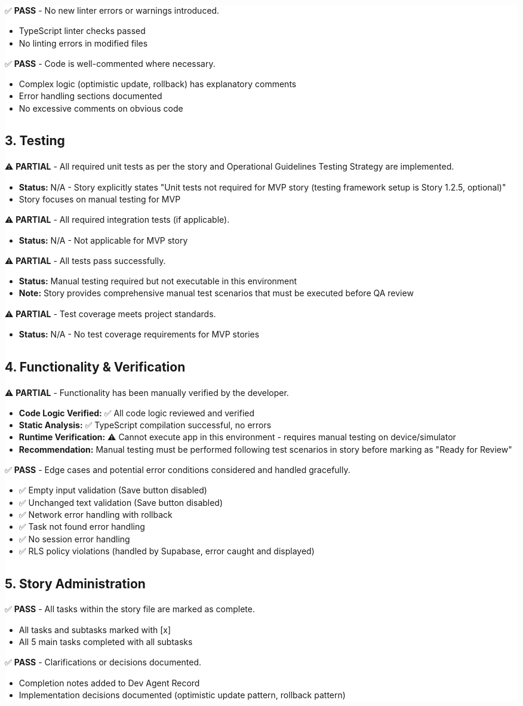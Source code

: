 ✅ **PASS** - No new linter errors or warnings introduced.
- TypeScript linter checks passed
- No linting errors in modified files

✅ **PASS** - Code is well-commented where necessary.
- Complex logic (optimistic update, rollback) has explanatory comments
- Error handling sections documented
- No excessive comments on obvious code

## 3. Testing

⚠️ **PARTIAL** - All required unit tests as per the story and Operational Guidelines Testing Strategy are implemented.
- **Status:** N/A - Story explicitly states "Unit tests not required for MVP story (testing framework setup is Story 1.2.5, optional)"
- Story focuses on manual testing for MVP

⚠️ **PARTIAL** - All required integration tests (if applicable).
- **Status:** N/A - Not applicable for MVP story

⚠️ **PARTIAL** - All tests pass successfully.
- **Status:** Manual testing required but not executable in this environment
- **Note:** Story provides comprehensive manual test scenarios that must be executed before QA review

⚠️ **PARTIAL** - Test coverage meets project standards.
- **Status:** N/A - No test coverage requirements for MVP stories

## 4. Functionality & Verification

⚠️ **PARTIAL** - Functionality has been manually verified by the developer.
- **Code Logic Verified:** ✅ All code logic reviewed and verified
- **Static Analysis:** ✅ TypeScript compilation successful, no errors
- **Runtime Verification:** ⚠️ Cannot execute app in this environment - requires manual testing on device/simulator
- **Recommendation:** Manual testing must be performed following test scenarios in story before marking as "Ready for Review"

✅ **PASS** - Edge cases and potential error conditions considered and handled gracefully.
- ✅ Empty input validation (Save button disabled)
- ✅ Unchanged text validation (Save button disabled)
- ✅ Network error handling with rollback
- ✅ Task not found error handling
- ✅ No session error handling
- ✅ RLS policy violations (handled by Supabase, error caught and displayed)

## 5. Story Administration

✅ **PASS** - All tasks within the story file are marked as complete.
- All tasks and subtasks marked with [x]
- All 5 main tasks completed with all subtasks

✅ **PASS** - Clarifications or decisions documented.
- Completion notes added to Dev Agent Record
- Implementation decisions documented (optimistic update pattern, rollback pattern)
